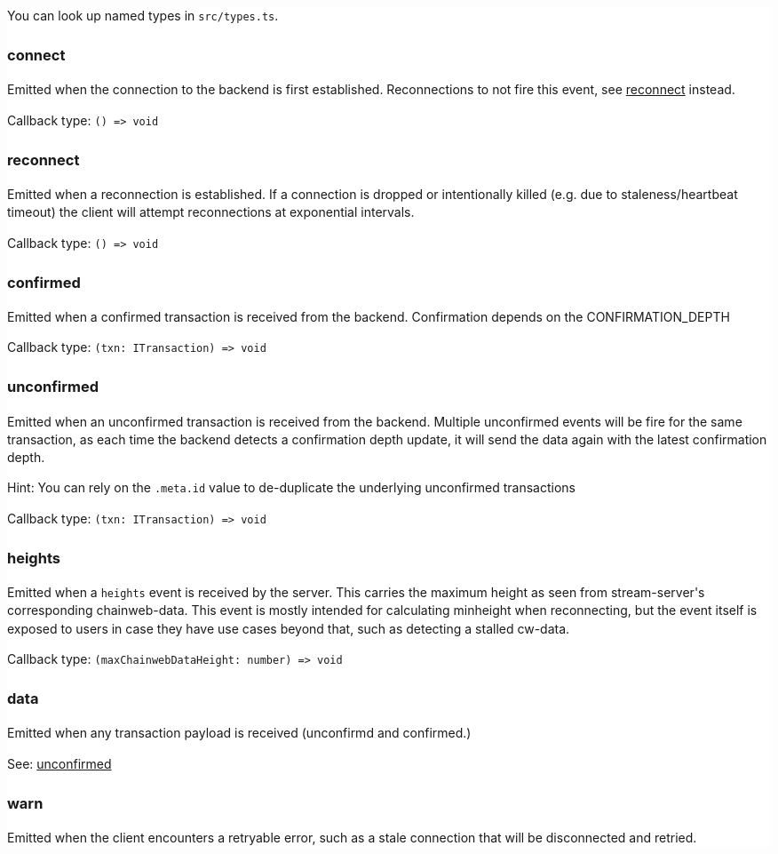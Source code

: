 You can look up named types in `src/types.ts`.

### connect

Emitted when the connection to the backend is first established. Reconnections
to not fire this event, see [reconnect][4] instead.

Callback type: `() => void`

### reconnect

Emitted when a reconnection is established. If a connection is dropped or
intentionally killed (e.g. due to staleness/heartbeat timeout) the client will
attempt reconnections at exponential intervals.

Callback type: `() => void`

### confirmed

Emitted when a confirmed transaction is received from the backend. Confirmation
depends on the CONFIRMATION_DEPTH

Callback type: `(txn: ITransaction) => void`

### unconfirmed

Emitted when an unconfirmed transaction is received from the backend. Multiple
unconfirmed events will be fire for the same transaction, as each time the
backend detects a confirmation depth update, it will send the data again with
the latest confirmation depth.

Hint: You can rely on the `.meta.id` value to de-duplicate the underlying
unconfirmed transactions

Callback type: `(txn: ITransaction) => void`

### heights

Emitted when a `heights` event is received by the server. This carries the
maximum height as seen from stream-server's corresponding chainweb-data. This
event is mostly intended for calculating minheight when reconnecting, but the
event itself is exposed to users in case they have use cases beyond that, such
as detecting a stalled cw-data.

Callback type: `(maxChainwebDataHeight: number) => void`

### data

Emitted when any transaction payload is received (unconfirmd and confirmed.)

See: [unconfirmed][5]

### warn

Emitted when the client encounters a retryable error, such as a stale connection
that will be disconnected and retried.


[1]: https://github.com/kadena-io/chainweb-stream
[2]: #will-reconnect
[3]: #error
[4]: #reconnect
[5]: #unconfirmed